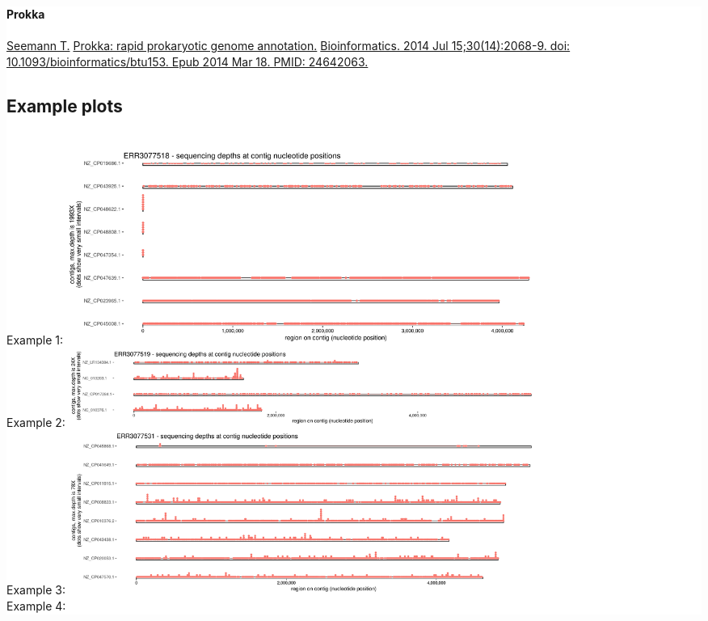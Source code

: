 #### Prokka
[Seemann T.](https://academic.oup.com/bioinformatics/article/30/14/2068/2390517?login=false)
[Prokka: rapid prokaryotic genome annotation.](https://academic.oup.com/bioinformatics/article/30/14/2068/2390517?login=false)
[Bioinformatics. 2014 Jul 15;30(14):2068-9. doi: 10.1093/bioinformatics/btu153. Epub 2014 Mar 18. PMID: 24642063.](https://academic.oup.com/bioinformatics/article/30/14/2068/2390517?login=false)

## Example plots

<br>
Example 1:
<img src="images/ERR3077518.samtools_depth_and_more_summary.png" alt="My Image" width="600">
<br>
Example 2:
<img src="images/ERR3077519.samtools_depth_and_more_summary.png" alt="My Image" width="600">
<br>
Example 3:
<img src="images/ERR3077531.samtools_depth_and_more_summary.png" alt="My Image" width="600">
<br>
Example 4: